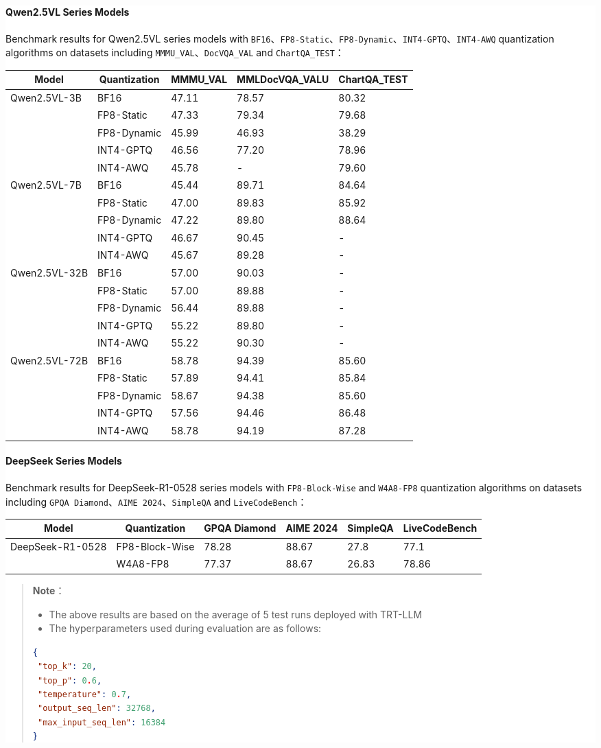 #### Qwen2.5VL Series Models

Benchmark results for Qwen2.5VL series models with `BF16`、`FP8-Static`、`FP8-Dynamic`、`INT4-GPTQ`、`INT4-AWQ` quantization algorithms on datasets including `MMMU_VAL`、`DocVQA_VAL` and `ChartQA_TEST`：

<table>
  <thead>
    <tr><th>Model</th><th>Quantization</th><th>MMMU_VAL</th><th>MMLDocVQA_VALU</th><th>ChartQA_TEST</th></tr>
  </thead>
  <tbody>
    <tr><td rowspan="5">Qwen2.5VL-3B</td><td>BF16</td><td>47.11</td><td>78.57</td><td>80.32</td></tr>
    <tr><td>FP8-Static</td><td>47.33</td><td>79.34</td><td>79.68</td></tr>
    <tr><td>FP8-Dynamic</td><td>45.99</td><td>46.93</td><td>38.29</td></tr>
    <tr><td>INT4-GPTQ</td><td>46.56</td><td>77.20</td><td>78.96</td></tr>
    <tr><td>INT4-AWQ</td><td>45.78</td><td>-</td><td>79.60</td></tr>
   <tr><td rowspan="5">Qwen2.5VL-7B</td><td>BF16</td><td>45.44</td><td>89.71</td><td>84.64</td></tr>
    <tr><td>FP8-Static</td><td>47.00</td><td>89.83</td><td>85.92</td></tr>
    <tr><td>FP8-Dynamic</td><td>47.22</td><td>89.80</td><td>88.64</td></tr>
    <tr><td>INT4-GPTQ</td><td>46.67</td><td>90.45</td><td>-</td></tr>
    <tr><td>INT4-AWQ</td><td>45.67</td><td>89.28</td><td>-</td></tr>
    <tr><td rowspan="5">Qwen2.5VL-32B</td><td>BF16</td><td>57.00</td><td>90.03</td><td>-</td></tr>
    <tr><td>FP8-Static</td><td>57.00</td><td>89.88</td><td>-</td></tr>
    <tr><td>FP8-Dynamic</td><td>56.44</td><td>89.88</td><td>-</td></tr>
    <tr><td>INT4-GPTQ</td><td>55.22</td><td>89.80 </td><td>-</td></tr>
    <tr><td>INT4-AWQ</td><td>55.22</td><td>90.30</td><td>-</td></tr>
    <tr><td rowspan="5">Qwen2.5VL-72B</td><td>BF16</td><td>58.78</td><td>94.39</td><td>85.60</td></tr>
    <tr><td>FP8-Static</td><td>57.89</td><td>94.41</td><td>85.84</td></tr>
    <tr><td>FP8-Dynamic</td><td>58.67</td><td>94.38</td><td>85.60</td></tr>
    <tr><td>INT4-GPTQ</td><td>57.56</td><td>94.46</td><td>86.48</td></tr>
    <tr><td>INT4-AWQ</td><td>58.78</td><td>94.19</td><td>87.28</td></tr>
  </tbody>
</table>

#### DeepSeek Series Models

Benchmark results for DeepSeek-R1-0528 series models with `FP8-Block-Wise` and `W4A8-FP8` quantization algorithms on datasets including `GPQA Diamond`、`AIME 2024`、`SimpleQA` and `LiveCodeBench`：

<table>
  <thead>
    <tr><th>Model</th><th>Quantization</th><th>GPQA Diamond</th><th>AIME 2024</th><th>SimpleQA</th><th>LiveCodeBench</th></tr>
  </thead>
  <tbody>
    <tr><td rowspan="6">DeepSeek-R1-0528</td><td>FP8-Block-Wise</td><td>78.28</td><td>88.67</td><td>27.8</td><td>77.1</td></tr>
    <tr><td>W4A8-FP8</td><td>77.37</td><td>88.67</td><td>26.83</td><td>78.86</td></tr>
  </tbody>
</table>

> **Note**：
> - The above results are based on the average of 5 test runs deployed with TRT-LLM
> - The hyperparameters used during evaluation are as follows:
> ```json
>{
>  "top_k": 20,
>  "top_p": 0.6,
>  "temperature": 0.7,
>  "output_seq_len": 32768,
>  "max_input_seq_len": 16384
>}
>```
